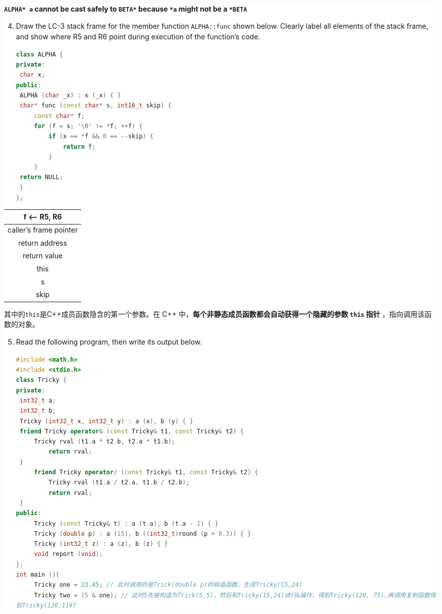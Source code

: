    **`ALPHA* a` cannot be cast safely to `BETA*` because `*a` might not be a `*BETA`**

4. Draw the LC-3 stack frame for the member function `ALPHA::func` shown below. Clearly label all elements of the stack frame, and show where R5 and R6 point during execution of the function’s code.

   ```c++
   class ALPHA {
   private:
   	char x;
   public:
   	ALPHA (char _x) : x (_x) { }
   	char* func (const char* s, int16_t skip) {
   		const char* f;
   		for (f = s; '\0' != *f; ++f) {
   			if (x == *f && 0 == --skip) {
   				return f;
   			}
   		}
   	return NULL;
   	}
   }; 
   ```

   

|      f <— R5, R6       |
| :--------------------: |
| caller’s frame pointer |
|     return address     |
|      return value      |
|          this          |
|           s            |
|          skip          |

其中的`this`是C++成员函数隐含的第一个参数。在 C++ 中，**每个非静态成员函数都会自动获得一个隐藏的参数 `this` 指针** ，指向调用该函数的对象。

5. Read the following program, then write its output below. 

   ```c++
   #include <math.h>
   #include <stdio.h>
   class Tricky {
   private:
   	int32_t a;
   	int32_t b;
   	Tricky (int32_t x, int32_t y) : a (x), b (y) { }
   	friend Tricky operator& (const Tricky& t1, const Tricky& t2) {
   		Tricky rval (t1.a * t2.b, t2.a * t1.b);
    		return rval;
   	}
    	friend Tricky operator/ (const Tricky& t1, const Tricky& t2) {
    		Tricky rval (t1.a / t2.a, t1.b / t2.b);
    		return rval;
   	}
   public:
    	Tricky (const Tricky& t) : a (t.a), b (t.a - 1) { }
    	Tricky (double p) : a (15), b ((int32_t)round (p + 0.3)) { }
    	Tricky (int32_t z) : a (z), b (z) { }
    	void report (void);
   };
   int main (){
    	Tricky one = 23.45; // 此时调用的是Trick(double p)的构造函数，生成Tricky(15,24)
    	Tricky two = (5 & one); // 此时5先被构造为Trick(5,5)，然后和Tricky(15,24)进行&操作，得到Tricky(120, 75),再调用复制函数得到Tricky(120,119)
   ```